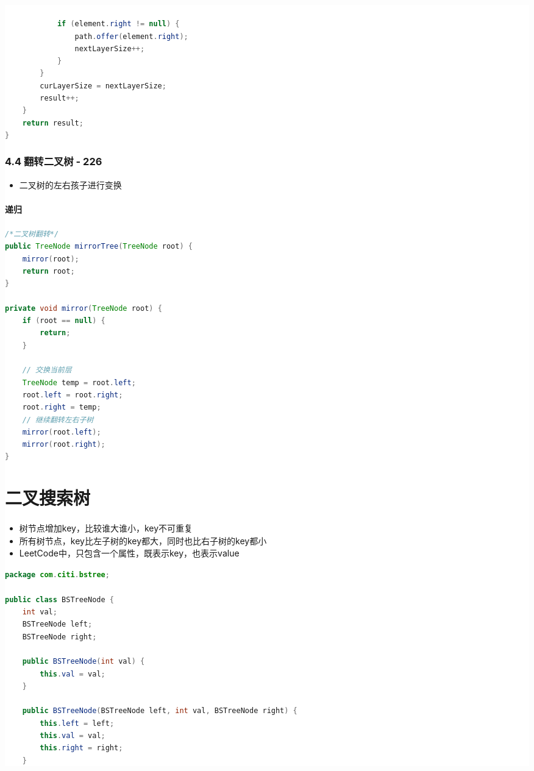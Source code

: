 ```java

            if (element.right != null) {
                path.offer(element.right);
                nextLayerSize++;
            }
        }
        curLayerSize = nextLayerSize;
        result++;
    }
    return result;
}
```

### 4.4 翻转二叉树 - 226

- 二叉树的左右孩子进行变换

#### 递归

```java
/*二叉树翻转*/
public TreeNode mirrorTree(TreeNode root) {
    mirror(root);
    return root;
}

private void mirror(TreeNode root) {
    if (root == null) {
        return;
    }

    // 交换当前层
    TreeNode temp = root.left;
    root.left = root.right;
    root.right = temp;
    // 继续翻转左右子树
    mirror(root.left);
    mirror(root.right);
}
```

# 二叉搜索树

- 树节点增加key，比较谁大谁小，key不可重复
- 所有树节点，key比左子树的key都大，同时也比右子树的key都小
- LeetCode中，只包含一个属性，既表示key，也表示value

```java
package com.citi.bstree;

public class BSTreeNode {
    int val;
    BSTreeNode left;
    BSTreeNode right;

    public BSTreeNode(int val) {
        this.val = val;
    }

    public BSTreeNode(BSTreeNode left, int val, BSTreeNode right) {
        this.left = left;
        this.val = val;
        this.right = right;
    }
```